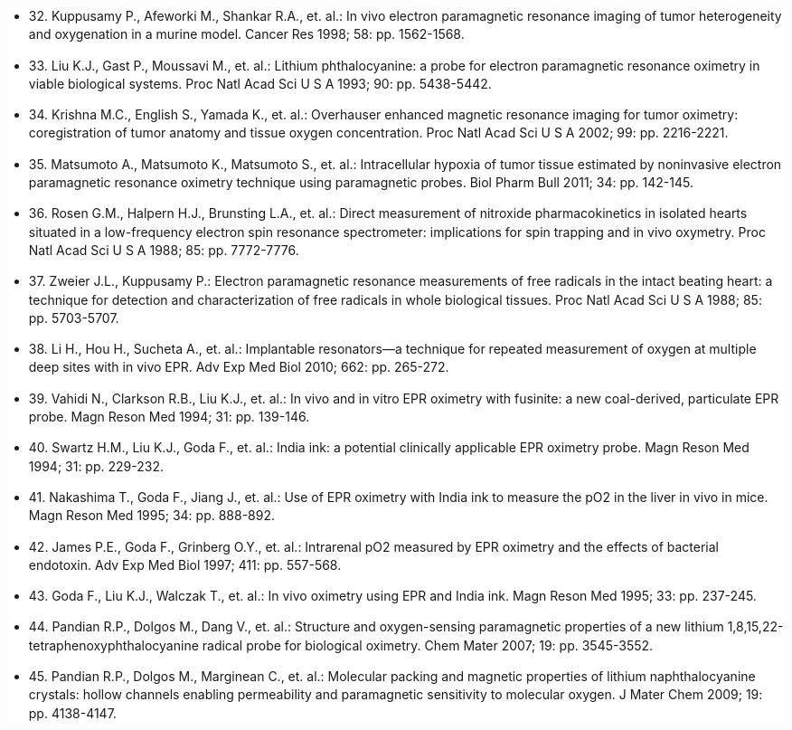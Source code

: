 
- 32\. Kuppusamy P., Afeworki M., Shankar R.A., et. al.: In vivo electron paramagnetic resonance imaging of tumor heterogeneity and oxygenation in a murine model. Cancer Res 1998; 58: pp. 1562-1568.


- 33\. Liu K.J., Gast P., Moussavi M., et. al.: Lithium phthalocyanine: a probe for electron paramagnetic resonance oximetry in viable biological systems. Proc Natl Acad Sci U S A 1993; 90: pp. 5438-5442.


- 34\. Krishna M.C., English S., Yamada K., et. al.: Overhauser enhanced magnetic resonance imaging for tumor oximetry: coregistration of tumor anatomy and tissue oxygen concentration. Proc Natl Acad Sci U S A 2002; 99: pp. 2216-2221.


- 35\. Matsumoto A., Matsumoto K., Matsumoto S., et. al.: Intracellular hypoxia of tumor tissue estimated by noninvasive electron paramagnetic resonance oximetry technique using paramagnetic probes. Biol Pharm Bull 2011; 34: pp. 142-145.


- 36\. Rosen G.M., Halpern H.J., Brunsting L.A., et. al.: Direct measurement of nitroxide pharmacokinetics in isolated hearts situated in a low-frequency electron spin resonance spectrometer: implications for spin trapping and in vivo oxymetry. Proc Natl Acad Sci U S A 1988; 85: pp. 7772-7776.


- 37\. Zweier J.L., Kuppusamy P.: Electron paramagnetic resonance measurements of free radicals in the intact beating heart: a technique for detection and characterization of free radicals in whole biological tissues. Proc Natl Acad Sci U S A 1988; 85: pp. 5703-5707.


- 38\. Li H., Hou H., Sucheta A., et. al.: Implantable resonators—a technique for repeated measurement of oxygen at multiple deep sites with in vivo EPR. Adv Exp Med Biol 2010; 662: pp. 265-272.


- 39\. Vahidi N., Clarkson R.B., Liu K.J., et. al.: In vivo and in vitro EPR oximetry with fusinite: a new coal-derived, particulate EPR probe. Magn Reson Med 1994; 31: pp. 139-146.


- 40\. Swartz H.M., Liu K.J., Goda F., et. al.: India ink: a potential clinically applicable EPR oximetry probe. Magn Reson Med 1994; 31: pp. 229-232.


- 41\. Nakashima T., Goda F., Jiang J., et. al.: Use of EPR oximetry with India ink to measure the pO2 in the liver in vivo in mice. Magn Reson Med 1995; 34: pp. 888-892.


- 42\. James P.E., Goda F., Grinberg O.Y., et. al.: Intrarenal pO2 measured by EPR oximetry and the effects of bacterial endotoxin. Adv Exp Med Biol 1997; 411: pp. 557-568.


- 43\. Goda F., Liu K.J., Walczak T., et. al.: In vivo oximetry using EPR and India ink. Magn Reson Med 1995; 33: pp. 237-245.


- 44\. Pandian R.P., Dolgos M., Dang V., et. al.: Structure and oxygen-sensing paramagnetic properties of a new lithium 1,8,15,22-tetraphenoxyphthalocyanine radical probe for biological oximetry. Chem Mater 2007; 19: pp. 3545-3552.


- 45\. Pandian R.P., Dolgos M., Marginean C., et. al.: Molecular packing and magnetic properties of lithium naphthalocyanine crystals: hollow channels enabling permeability and paramagnetic sensitivity to molecular oxygen. J Mater Chem 2009; 19: pp. 4138-4147.

